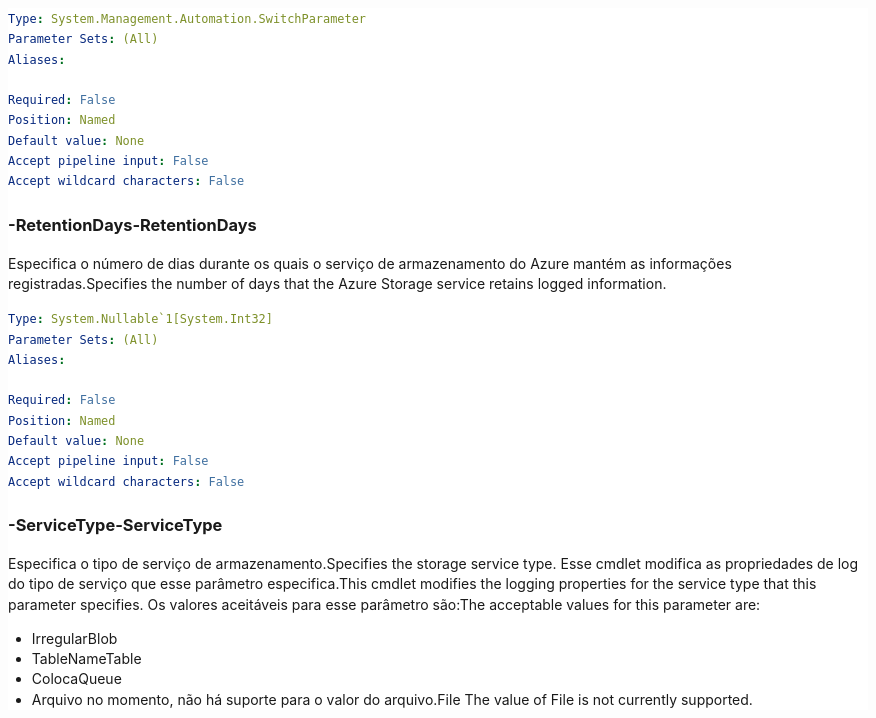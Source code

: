 ```yaml
Type: System.Management.Automation.SwitchParameter
Parameter Sets: (All)
Aliases:

Required: False
Position: Named
Default value: None
Accept pipeline input: False
Accept wildcard characters: False
```

### <span data-ttu-id="a6ea2-130">-RetentionDays</span><span class="sxs-lookup"><span data-stu-id="a6ea2-130">-RetentionDays</span></span>
<span data-ttu-id="a6ea2-131">Especifica o número de dias durante os quais o serviço de armazenamento do Azure mantém as informações registradas.</span><span class="sxs-lookup"><span data-stu-id="a6ea2-131">Specifies the number of days that the Azure Storage service retains logged information.</span></span>

```yaml
Type: System.Nullable`1[System.Int32]
Parameter Sets: (All)
Aliases:

Required: False
Position: Named
Default value: None
Accept pipeline input: False
Accept wildcard characters: False
```

### <span data-ttu-id="a6ea2-132">-ServiceType</span><span class="sxs-lookup"><span data-stu-id="a6ea2-132">-ServiceType</span></span>
<span data-ttu-id="a6ea2-133">Especifica o tipo de serviço de armazenamento.</span><span class="sxs-lookup"><span data-stu-id="a6ea2-133">Specifies the storage service type.</span></span>
<span data-ttu-id="a6ea2-134">Esse cmdlet modifica as propriedades de log do tipo de serviço que esse parâmetro especifica.</span><span class="sxs-lookup"><span data-stu-id="a6ea2-134">This cmdlet modifies the logging properties for the service type that this parameter specifies.</span></span>
<span data-ttu-id="a6ea2-135">Os valores aceitáveis para esse parâmetro são:</span><span class="sxs-lookup"><span data-stu-id="a6ea2-135">The acceptable values for this parameter are:</span></span>
- <span data-ttu-id="a6ea2-136">Irregular</span><span class="sxs-lookup"><span data-stu-id="a6ea2-136">Blob</span></span> 
- <span data-ttu-id="a6ea2-137">TableName</span><span class="sxs-lookup"><span data-stu-id="a6ea2-137">Table</span></span>
- <span data-ttu-id="a6ea2-138">Coloca</span><span class="sxs-lookup"><span data-stu-id="a6ea2-138">Queue</span></span>
- <span data-ttu-id="a6ea2-139">Arquivo no momento, não há suporte para o valor do arquivo.</span><span class="sxs-lookup"><span data-stu-id="a6ea2-139">File The value of File is not currently supported.</span></span>
